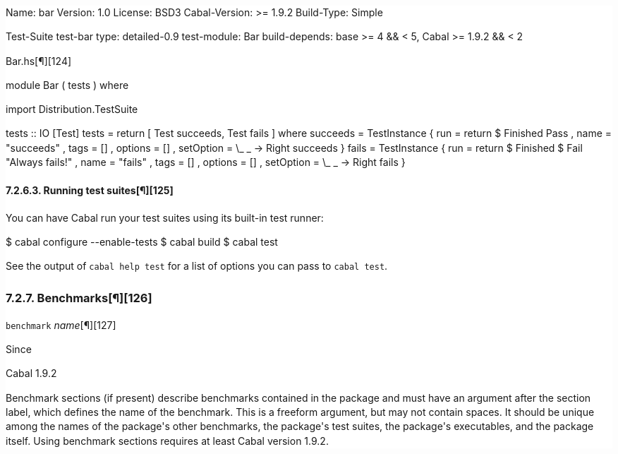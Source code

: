 Name:           bar
Version:        1.0
License:        BSD3
Cabal-Version:  \>= 1.9.2
Build-Type:     Simple

Test-Suite test-bar
 type:       detailed-0.9
 test-module: Bar
 build-depends: base \>= 4 && < 5, Cabal \>= 1.9.2 && < 2

Bar.hs[¶][124]

module Bar ( tests ) where

import Distribution.TestSuite

tests :: IO \[Test\]
tests \= return \[ Test succeeds, Test fails \]
  where
    succeeds \= TestInstance
        { run \= return $ Finished Pass
        , name \= "succeeds"
        , tags \= \[\]
        , options \= \[\]
        , setOption \= \\\_ \_ \-> Right succeeds
        }
    fails \= TestInstance
        { run \= return $ Finished $ Fail "Always fails!"
        , name \= "fails"
        , tags \= \[\]
        , options \= \[\]
        , setOption \= \\\_ \_ \-> Right fails
        }

#### 7.2.6.3. Running test suites[¶][125]

You can have Cabal run your test suites using its built-in test runner:

$ cabal configure --enable-tests
$ cabal build
$ cabal test

See the output of `cabal help test` for a list of options you can pass to `cabal test`.

### 7.2.7. Benchmarks[¶][126]

`benchmark` _name_[¶][127]

Since

Cabal 1.9.2

Benchmark sections (if present) describe benchmarks contained in the package and must have an argument after the section label, which defines the name of the benchmark. This is a freeform argument, but may not contain spaces. It should be unique among the names of the package's other benchmarks, the package's test suites, the package's executables, and the package itself. Using benchmark sections requires at least Cabal version 1.9.2.
